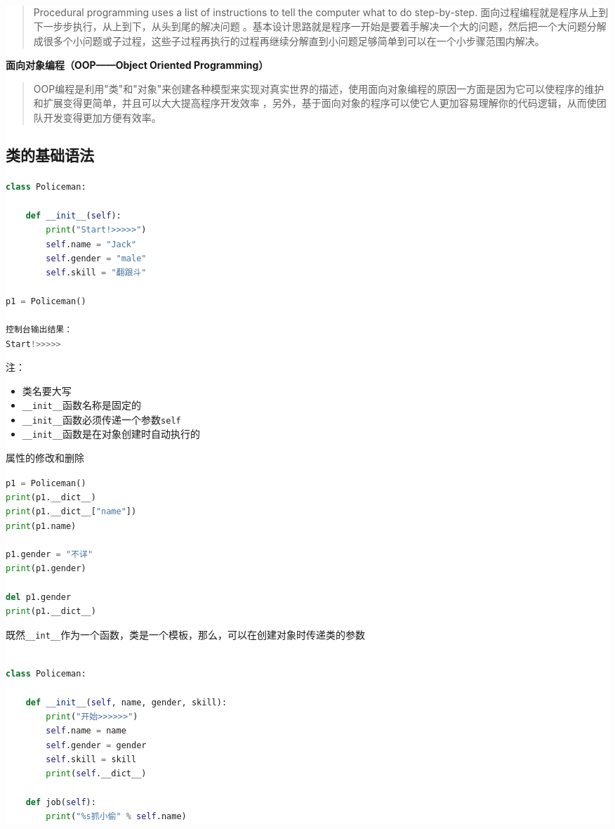 >Procedural programming uses a list of instructions to tell the computer what to do step-by-step.
>面向过程编程就是程序从上到下一步步执行，从上到下，从头到尾的解决问题 。基本设计思路就是程序一开始是要着手解决一个大的问题，然后把一个大问题分解成很多个小问题或子过程，这些子过程再执行的过程再继续分解直到小问题足够简单到可以在一个小步骤范围内解决。

**面向对象编程（OOP——Object Oriented Programming）**

>OOP编程是利用"类"和"对象"来创建各种模型来实现对真实世界的描述，使用面向对象编程的原因一方面是因为它可以使程序的维护和扩展变得更简单，并且可以大大提高程序开发效率 ，另外，基于面向对象的程序可以使它人更加容易理解你的代码逻辑，从而使团队开发变得更加方便有效率。
>



## 类的基础语法

```python
class Policeman:

    def __init__(self):
        print("Start!>>>>>")
        self.name = "Jack"
        self.gender = "male"
        self.skill = "翻跟斗"

p1 = Policeman()

控制台输出结果：
Start!>>>>>
```

注：
- 类名要大写
-  `__init__`函数名称是固定的
-  `__init__`函数必须传递一个参数`self`
-  `__init__`函数是在对象创建时自动执行的



属性的修改和删除

```python
p1 = Policeman()
print(p1.__dict__)
print(p1.__dict__["name"])
print(p1.name)

p1.gender = "不详"
print(p1.gender)

del p1.gender
print(p1.__dict__)
```



既然`__int__`作为一个函数，类是一个模板，那么，可以在创建对象时传递类的参数

```python

class Policeman:

    def __init__(self, name, gender, skill):
        print("开始>>>>>>")
        self.name = name
        self.gender = gender
        self.skill = skill
        print(self.__dict__)

    def job(self):
        print("%s抓小偷" % self.name)

```